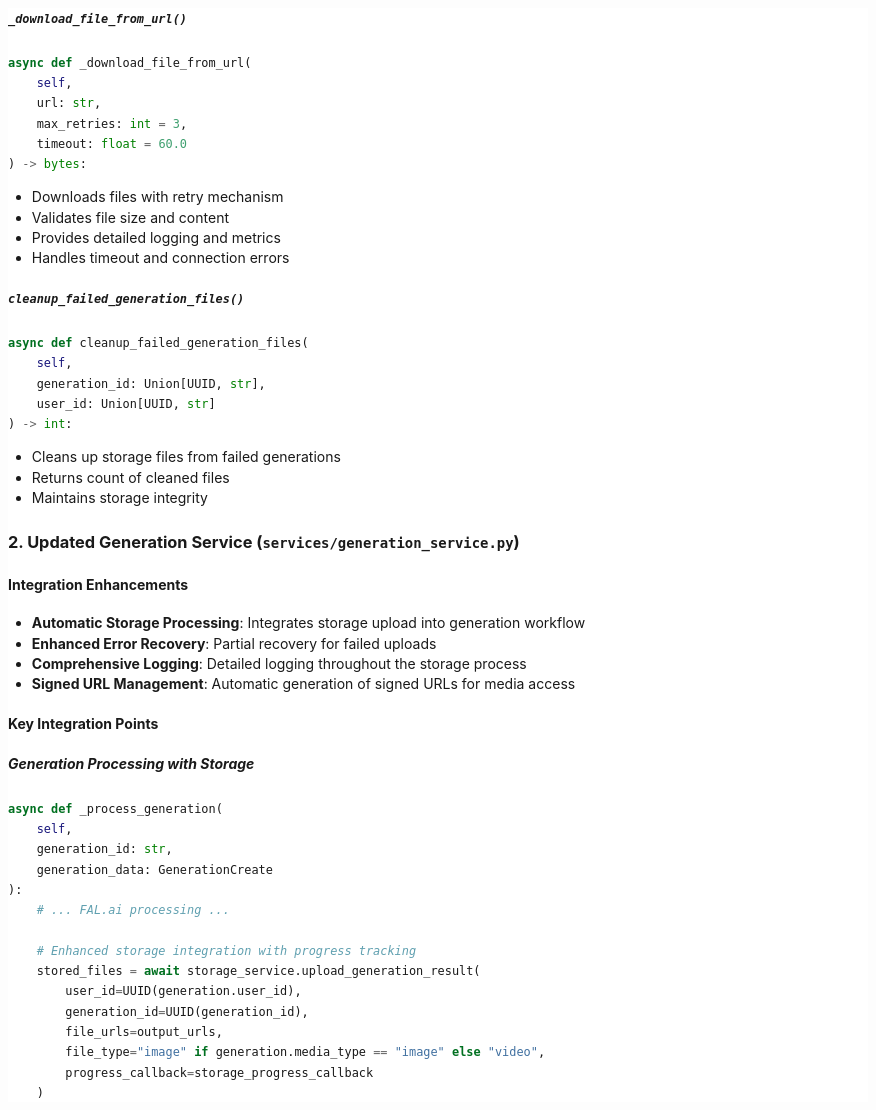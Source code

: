 ##### `_download_file_from_url()`
```python
async def _download_file_from_url(
    self, 
    url: str, 
    max_retries: int = 3, 
    timeout: float = 60.0
) -> bytes:
```
- Downloads files with retry mechanism
- Validates file size and content
- Provides detailed logging and metrics
- Handles timeout and connection errors

##### `cleanup_failed_generation_files()`
```python
async def cleanup_failed_generation_files(
    self,
    generation_id: Union[UUID, str],
    user_id: Union[UUID, str]
) -> int:
```
- Cleans up storage files from failed generations
- Returns count of cleaned files
- Maintains storage integrity

### 2. Updated Generation Service (`services/generation_service.py`)

#### Integration Enhancements
- **Automatic Storage Processing**: Integrates storage upload into generation workflow
- **Enhanced Error Recovery**: Partial recovery for failed uploads
- **Comprehensive Logging**: Detailed logging throughout the storage process
- **Signed URL Management**: Automatic generation of signed URLs for media access

#### Key Integration Points

##### Generation Processing with Storage
```python
async def _process_generation(
    self,
    generation_id: str,
    generation_data: GenerationCreate
):
    # ... FAL.ai processing ...
    
    # Enhanced storage integration with progress tracking
    stored_files = await storage_service.upload_generation_result(
        user_id=UUID(generation.user_id),
        generation_id=UUID(generation_id),
        file_urls=output_urls,
        file_type="image" if generation.media_type == "image" else "video",
        progress_callback=storage_progress_callback
    )
```
